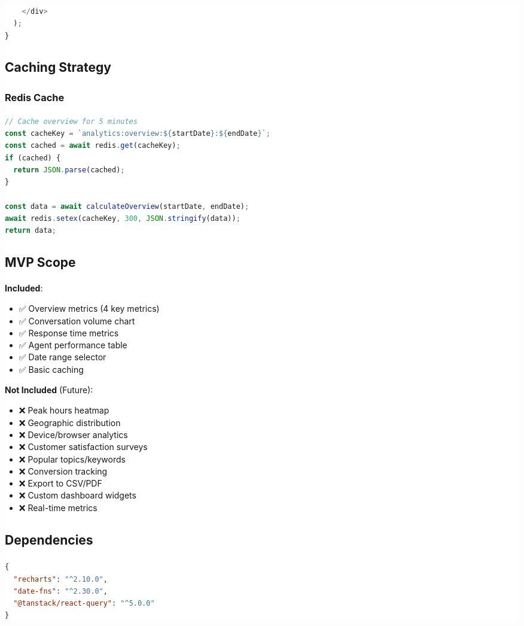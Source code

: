 ```typescript
    </div>
  );
}
```

## Caching Strategy

### Redis Cache
```typescript
// Cache overview for 5 minutes
const cacheKey = `analytics:overview:${startDate}:${endDate}`;
const cached = await redis.get(cacheKey);
if (cached) {
  return JSON.parse(cached);
}

const data = await calculateOverview(startDate, endDate);
await redis.setex(cacheKey, 300, JSON.stringify(data));
return data;
```

## MVP Scope

**Included**:
- ✅ Overview metrics (4 key metrics)
- ✅ Conversation volume chart
- ✅ Response time metrics
- ✅ Agent performance table
- ✅ Date range selector
- ✅ Basic caching

**Not Included** (Future):
- ❌ Peak hours heatmap
- ❌ Geographic distribution
- ❌ Device/browser analytics
- ❌ Customer satisfaction surveys
- ❌ Popular topics/keywords
- ❌ Conversion tracking
- ❌ Export to CSV/PDF
- ❌ Custom dashboard widgets
- ❌ Real-time metrics

## Dependencies

```json
{
  "recharts": "^2.10.0",
  "date-fns": "^2.30.0",
  "@tanstack/react-query": "^5.0.0"
}
```
